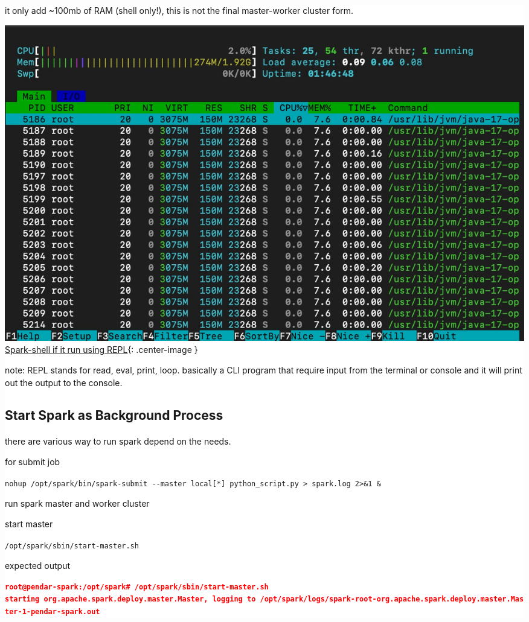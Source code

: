 it only add ~100mb of RAM (shell only!), this is not the final master-worker cluster form.

![postimage80](/assets/images/2025-10/spark7.jpg)
[Spark-shell if it run using REPL](/assets/images/2025-10/spark7.jpg){: .center-image }

note: REPL stands for read, eval, print, loop. basically a CLI program that require input from the terminal or console and it will print out the output to the console.

## Start Spark as Background Process

there are various way to run spark depend on the needs.

for submit job

    nohup /opt/spark/bin/spark-submit --master local[*] python_script.py > spark.log 2>&1 &

run spark master and worker cluster 

start master

    /opt/spark/sbin/start-master.sh

expected output

```json
root@pendar-spark:/opt/spark# /opt/spark/sbin/start-master.sh
starting org.apache.spark.deploy.master.Master, logging to /opt/spark/logs/spark-root-org.apache.spark.deploy.master.Master-1-pendar-spark.out
```
